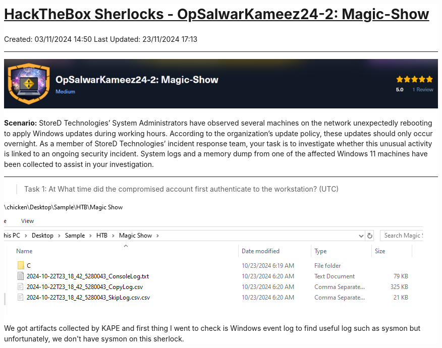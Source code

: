# [HackTheBox Sherlocks - OpSalwarKameez24-2: Magic-Show](https://app.hackthebox.com/sherlocks/OpSalwarKameez24-2:%20Magic-Show)
Created: 03/11/2024 14:50
Last Updated: 23/11/2024 17:13
* * *
![cdfbe1a6c9dd3998b7a6fe088687724c.png](/resources/cdfbe1a6c9dd3998b7a6fe088687724c.png)

**Scenario:**
StoreD Technologies’ System Administrators have observed several machines on the network unexpectedly rebooting to apply Windows updates during working hours. According to the organization’s update policy, these updates should only occur overnight. As a member of StoreD Technologies’ incident response team, your task is to investigate whether this unusual activity is linked to an ongoing security incident. System logs and a memory dump from one of the affected Windows 11 machines have been collected to assist in your investigation.

* * *
>Task 1: At What time did the compromised account first authenticate to the workstation? (UTC)

![804e9dcbb47d10511ae696abf2f5438e.png](/resources/804e9dcbb47d10511ae696abf2f5438e.png)

We got artifacts collected by KAPE and first thing I went to check is Windows event log to find useful log such as sysmon but unfortunately, we don't have sysmon on this sherlock. 
